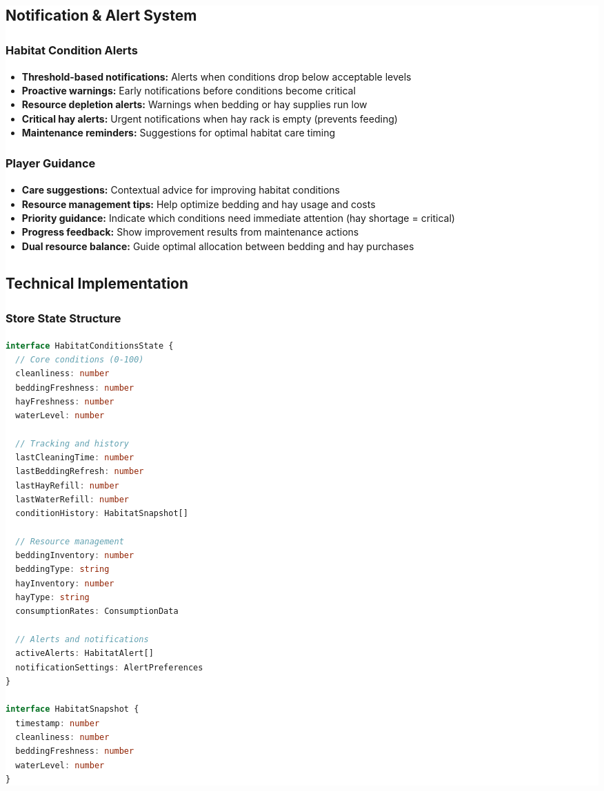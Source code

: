 ## Notification & Alert System

### Habitat Condition Alerts
- **Threshold-based notifications:** Alerts when conditions drop below acceptable levels
- **Proactive warnings:** Early notifications before conditions become critical
- **Resource depletion alerts:** Warnings when bedding or hay supplies run low
- **Critical hay alerts:** Urgent notifications when hay rack is empty (prevents feeding)
- **Maintenance reminders:** Suggestions for optimal habitat care timing

### Player Guidance
- **Care suggestions:** Contextual advice for improving habitat conditions
- **Resource management tips:** Help optimize bedding and hay usage and costs
- **Priority guidance:** Indicate which conditions need immediate attention (hay shortage = critical)
- **Progress feedback:** Show improvement results from maintenance actions
- **Dual resource balance:** Guide optimal allocation between bedding and hay purchases

## Technical Implementation

### Store State Structure
```typescript
interface HabitatConditionsState {
  // Core conditions (0-100)
  cleanliness: number
  beddingFreshness: number
  hayFreshness: number
  waterLevel: number

  // Tracking and history
  lastCleaningTime: number
  lastBeddingRefresh: number
  lastHayRefill: number
  lastWaterRefill: number
  conditionHistory: HabitatSnapshot[]

  // Resource management
  beddingInventory: number
  beddingType: string
  hayInventory: number
  hayType: string
  consumptionRates: ConsumptionData

  // Alerts and notifications
  activeAlerts: HabitatAlert[]
  notificationSettings: AlertPreferences
}

interface HabitatSnapshot {
  timestamp: number
  cleanliness: number
  beddingFreshness: number
  waterLevel: number
}
```
